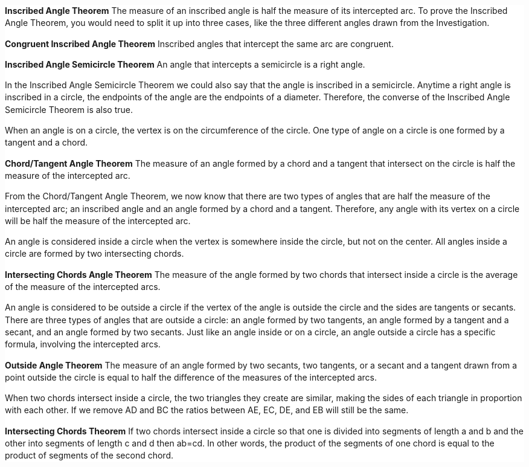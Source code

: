 __Inscribed Angle Theorem__
The measure of an inscribed angle is half the measure of its intercepted arc.
To prove the Inscribed Angle Theorem, you would need to split it up into three
cases, like the three different angles drawn from the Investigation.

__Congruent Inscribed Angle Theorem__
Inscribed angles that intercept the same arc are congruent.

__Inscribed Angle Semicircle Theorem__
An angle that intercepts a semicircle is a right angle.

In the Inscribed Angle Semicircle Theorem we could also say that the angle is
inscribed in a semicircle. Anytime a right angle is inscribed in a circle, the
endpoints of the angle are the endpoints of a diameter. Therefore, the converse
of the Inscribed Angle Semicircle Theorem is also true.

When an angle is on a circle, the vertex is on the circumference of the circle.
One type of angle on a circle is one formed by a tangent and a chord.

__Chord/Tangent Angle Theorem__
The measure of an angle formed by a chord and a tangent that intersect on the
circle is half the measure of the intercepted arc.

From the Chord/Tangent Angle Theorem, we now know that there are two types of
angles that are half the measure of the intercepted arc; an inscribed angle and
an angle formed by a chord and a tangent. Therefore, any angle with its vertex
on a circle will be half the measure of the intercepted arc.

An angle is considered inside a circle when the vertex is somewhere inside the
circle, but not on the center. All angles inside a circle are formed by two
intersecting chords.

__Intersecting Chords Angle Theorem__
The measure of the angle formed by two chords that intersect inside a circle is
the average of the measure of the intercepted arcs.

An angle is considered to be outside a circle if the vertex of the angle is
outside the circle and the sides are tangents or secants. There are three types
of angles that are outside a circle: an angle formed by two tangents, an angle
formed by a tangent and a secant, and an angle formed by two secants. Just like
an angle inside or on a circle, an angle outside a circle has a specific
formula, involving the intercepted arcs.

__Outside Angle Theorem__
The measure of an angle formed by two secants, two tangents, or a secant and a
tangent drawn from a point outside the circle is equal to half the difference
of the measures of the intercepted arcs.

When two chords intersect inside a circle, the two triangles they create are
similar, making the sides of each triangle in proportion with each other. If we
remove AD and BC the ratios between AE, EC, DE, and EB will still be the same.

__Intersecting Chords Theorem__
If two chords intersect inside a circle so that one is divided into segments of
length a and b and the other into segments of length c and d then ab=cd. In
other words, the product of the segments of one chord is equal to the product
of segments of the second chord.

